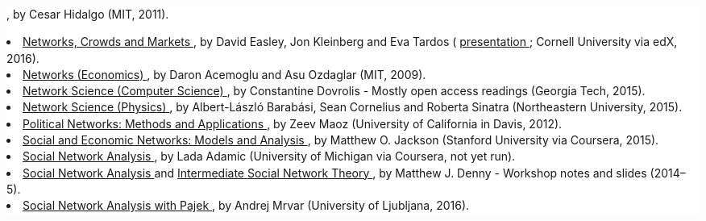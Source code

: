   , by Cesar Hidalgo (MIT, 2011).
 </li>
 <li>
  <a href="https://www.edx.org/course/networks-crowds-markets-cornellx-info2040x-2">
   Networks, Crowds and Markets
  </a>
  , by David Easley, Jon Kleinberg and Eva Tardos (
  <a href="https://www.cornell.edu/video/cornellx-networks-crowds-and-markets">
   presentation
  </a>
  ; Cornell University via edX, 2016).
 </li>
 <li>
  <a href="http://ocw.mit.edu/courses/economics/14-15j-networks-fall-2009/">
   Networks (Economics)
  </a>
  , by Daron Acemoglu and Asu Ozdaglar (MIT, 2009).
 </li>
 <li>
  <a href="http://www.cc.gatech.edu/~dovrolis/Courses/NetSci/">
   Network Science (Computer Science)
  </a>
  , by Constantine Dovrolis - Mostly open access readings (Georgia Tech, 2015).
 </li>
 <li>
  <a href="http://barabasilab.neu.edu/courses/phys5116/">
   Network Science (Physics)
  </a>
  , by Albert-László Barabási, Sean Cornelius and Roberta Sinatra (Northeastern University, 2015).
 </li>
 <li>
  <a href="http://vanity.dss.ucdavis.edu/~maoz/networks/Spring%202011/pol279-11.htm">
   Political Networks: Methods and Applications
  </a>
  , by Zeev Maoz (University of California in Davis, 2012).
 </li>
 <li>
  <a href="https://www.coursera.org/course/networksonline">
   Social and Economic Networks: Models and Analysis
  </a>
  , by Matthew O. Jackson (Stanford University via Coursera, 2015).
 </li>
 <li>
  <a href="https://www.coursera.org/course/sna">
   Social Network Analysis
  </a>
  , by Lada Adamic (University of Michigan via Coursera, not yet run).
 </li>
 <li>
  <a href="http://www.mjdenny.com/workshops/SN_Theory_I.pdf">
   Social Network Analysis
  </a>
  and
  <a href="http://www.mjdenny.com/workshops/Relational_Theory_Workshop.pdf">
   Intermediate Social Network Theory
  </a>
  , by Matthew J. Denny - Workshop notes and slides (2014–5).
 </li>
 <li>
  <a href="http://mrvar.fdv.uni-lj.si/sola/info4/">
   Social Network Analysis with Pajek
  </a>
  , by Andrej Mrvar (University of Ljubljana, 2016).
 </li>